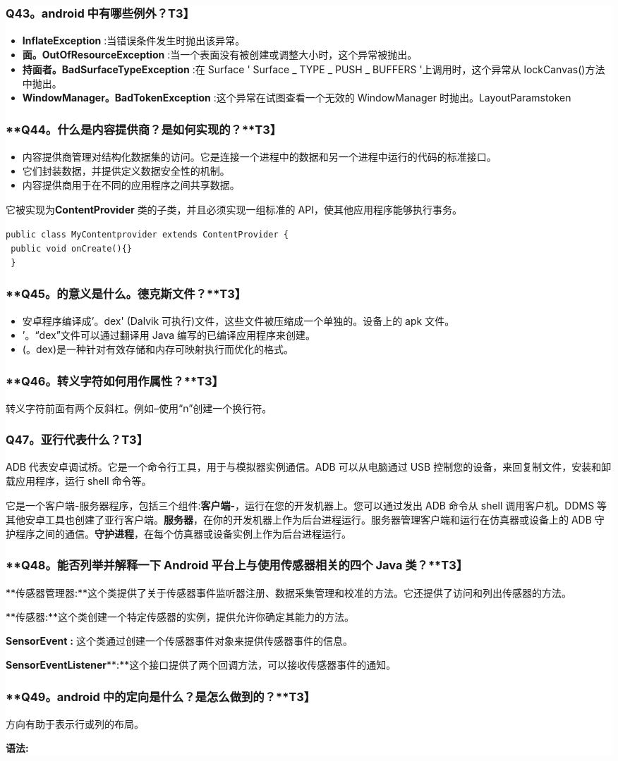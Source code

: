 ### **Q43。android 中有哪些例外？T3】**

*   **InflateException** :当错误条件发生时抛出该异常。
*   **面。OutOfResourceException** :当一个表面没有被创建或调整大小时，这个异常被抛出。
*   **持面者。BadSurfaceTypeException** :在 Surface ' Surface _ TYPE _ PUSH _ BUFFERS '上调用时，这个异常从 lockCanvas()方法中抛出。
*   **WindowManager。BadTokenException** :这个异常在试图查看一个无效的 WindowManager 时抛出。LayoutParamstoken

### **Q44。什么是内容提供商？是如何实现的？**T3】

*   内容提供商管理对结构化数据集的访问。它是连接一个进程中的数据和另一个进程中运行的代码的标准接口。
*   它们封装数据，并提供定义数据安全性的机制。
*   内容提供商用于在不同的应用程序之间共享数据。

它被实现为**ContentProvider** 类的子类，并且必须实现一组标准的 API，使其他应用程序能够执行事务。

```
public class MyContentprovider extends ContentProvider {
 public void onCreate(){}
 }

```

### **Q45。的意义是什么。德克斯文件？**T3】

*   安卓程序编译成’。dex' (Dalvik 可执行)文件，这些文件被压缩成一个单独的。设备上的 apk 文件。
*   ’。“dex”文件可以通过翻译用 Java 编写的已编译应用程序来创建。
*   (。dex)是一种针对有效存储和内存可映射执行而优化的格式。

### **Q46。转义字符如何用作属性？**T3】

转义字符前面有两个反斜杠。例如–使用“n”创建一个换行符。

### **Q47。亚行代表什么？T3】**

ADB 代表安卓调试桥。它是一个命令行工具，用于与模拟器实例通信。ADB 可以从电脑通过 USB 控制您的设备，来回复制文件，安装和卸载应用程序，运行 shell 命令等。

它是一个客户端-服务器程序，包括三个组件:**客户端-**，运行在您的开发机器上。您可以通过发出 ADB 命令从 shell 调用客户机。DDMS 等其他安卓工具也创建了亚行客户端。**服务器**，在你的开发机器上作为后台进程运行。服务器管理客户端和运行在仿真器或设备上的 ADB 守护程序之间的通信。**守护进程**，在每个仿真器或设备实例上作为后台进程运行。

### **Q48。能否列举并解释一下 Android 平台上与使用传感器相关的四个 Java 类？**T3】

**传感器管理器:**这个类提供了关于传感器事件监听器注册、数据采集管理和校准的方法。它还提供了访问和列出传感器的方法。

**传感器:**这个类创建一个特定传感器的实例，提供允许你确定其能力的方法。

**SensorEvent** **:** 这个类通过创建一个传感器事件对象来提供传感器事件的信息。

**SensorEventListener****:**这个接口提供了两个回调方法，可以接收传感器事件的通知。

### **Q49。android 中的定向是什么？是怎么做到的？**T3】

方向有助于表示行或列的布局。

**语法:**
